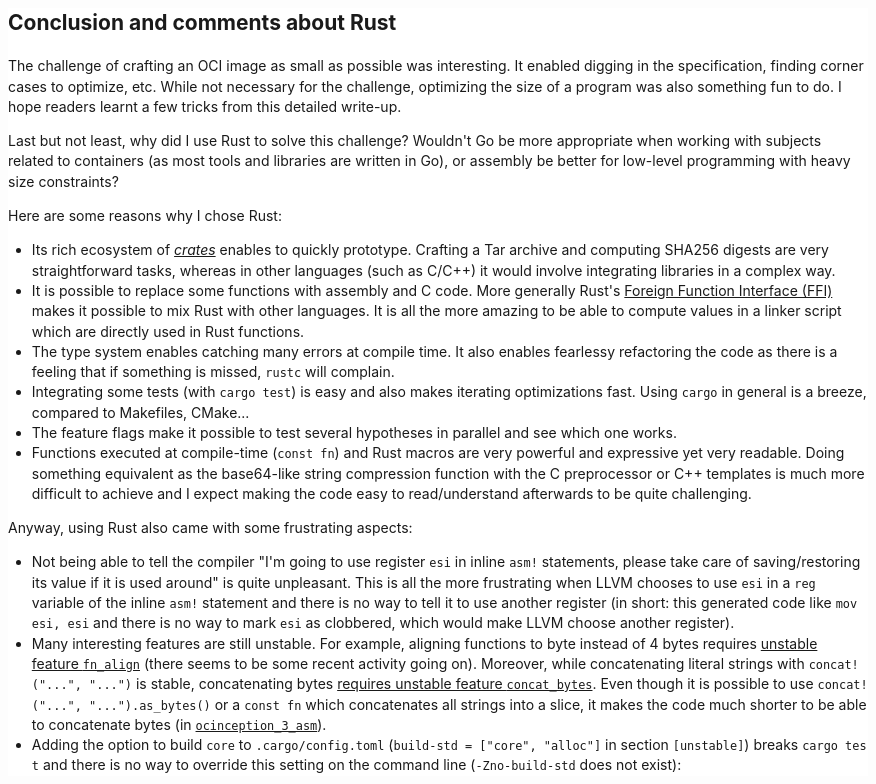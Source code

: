 ## Conclusion and comments about Rust

The challenge of crafting an OCI image as small as possible was interesting.
It enabled digging in the specification, finding corner cases to optimize, etc.
While not necessary for the challenge, optimizing the size of a program was also something fun to do.
I hope readers learnt a few tricks from this detailed write-up.

Last but not least, why did I use Rust to solve this challenge?
Wouldn't Go be more appropriate when working with subjects related to containers (as most tools and libraries are written in Go), or assembly be better for low-level programming with heavy size constraints?

Here are some reasons why I chose Rust:

- Its rich ecosystem of [*crates*](https://crates.io/) enables to quickly prototype.
  Crafting a Tar archive and computing SHA256 digests are very straightforward tasks, whereas in other languages (such as C/C++) it would involve integrating libraries in a complex way.
- It is possible to replace some functions with assembly and C code.
  More generally Rust's [Foreign Function Interface (FFI)](https://doc.rust-lang.org/nomicon/ffi.html) makes it possible to mix Rust with other languages.
  It is all the more amazing to be able to compute values in a linker script which are directly used in Rust functions.
- The type system enables catching many errors at compile time.
  It also enables fearlessy refactoring the code as there is a feeling that if something is missed, `rustc` will complain.
- Integrating some tests (with `cargo test`) is easy and also makes iterating optimizations fast.
  Using `cargo` in general is a breeze, compared to Makefiles, CMake...
- The feature flags make it possible to test several hypotheses in parallel and see which one works.
- Functions executed at compile-time (`const fn`) and Rust macros are very powerful and expressive yet very readable.
  Doing something equivalent as the base64-like string compression function with the C preprocessor or C++ templates is much more difficult to achieve and I expect making the code easy to read/understand afterwards to be quite challenging.

Anyway, using Rust also came with some frustrating aspects:

- Not being able to tell the compiler "I'm going to use register `esi` in inline `asm!` statements, please take care of saving/restoring its value if it is used around" is quite unpleasant.
  This is all the more frustrating when LLVM chooses to use `esi` in a `reg` variable of the inline `asm!` statement and there is no way to tell it to use another register (in short: this generated code like `mov esi, esi` and there is no way to mark `esi` as clobbered, which would make LLVM choose another register).
- Many interesting features are still unstable.
  For example, aligning functions to byte instead of 4 bytes requires [unstable feature `fn_align`](https://github.com/rust-lang/rust/issues/82232) (there seems to be some recent activity going on).
  Moreover, while concatenating literal strings with `concat!("...", "...")` is stable, concatenating bytes [requires unstable feature `concat_bytes`](https://github.com/rust-lang/rust/issues/87555).
  Even though it is possible to use `concat!("...", "...").as_bytes()` or a `const fn` which concatenates all strings into a slice, it makes the code much shorter to be able to concatenate bytes (in [`ocinception_3_asm`](./ocinception_3_asm/src/main.rs#L34-L53)).
- Adding the option to build `core` to `.cargo/config.toml` (`build-std = ["core", "alloc"]` in section `[unstable]`) breaks `cargo test` and there is no way to override this setting on the command line (`-Zno-build-std` does not exist):
